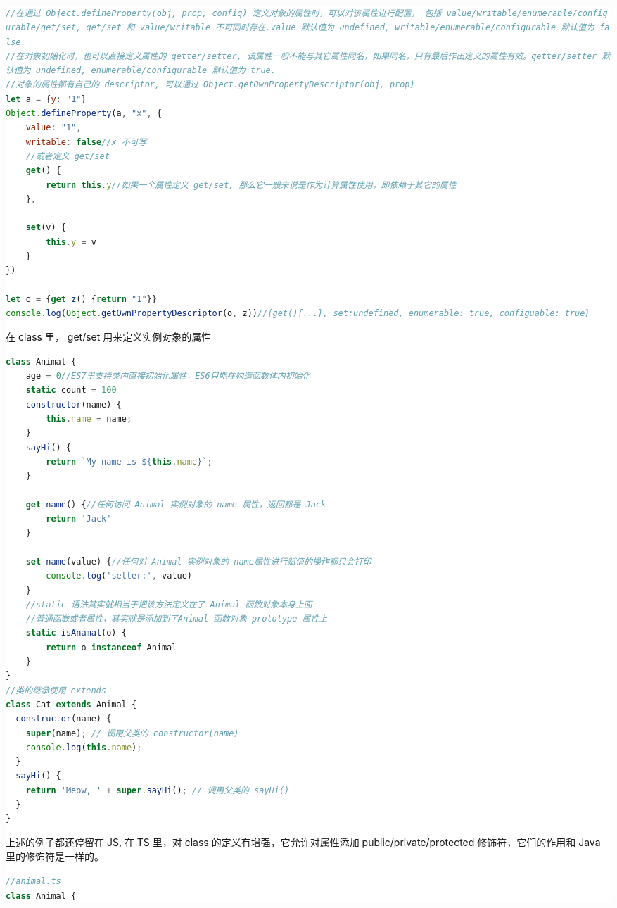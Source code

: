 ```js
//在通过 Object.defineProperty(obj, prop, config) 定义对象的属性时，可以对该属性进行配置， 包括 value/writable/enumerable/configurable/get/set, get/set 和 value/writable 不可同时存在.value 默认值为 undefined, writable/enumerable/configurable 默认值为 false.    
//在对象初始化时，也可以直接定义属性的 getter/setter, 该属性一般不能与其它属性同名，如果同名，只有最后作出定义的属性有效。getter/setter 默认值为 undefined, enumerable/configurable 默认值为 true.  
//对象的属性都有自己的 descriptor, 可以通过 Object.getOwnPropertyDescriptor(obj, prop)
let a = {y: "1"}
Object.defineProperty(a, "x", {
    value: "1",
    writable: false//x 不可写
    //或者定义 get/set
    get() {
        return this.y//如果一个属性定义 get/set, 那么它一般来说是作为计算属性使用，即依赖于其它的属性
    },

    set(v) {
        this.y = v
    }
})

let o = {get z() {return "1"}}
console.log(Object.getOwnPropertyDescriptor(o, z))//{get(){...}, set:undefined, enumerable: true, configuable: true}
```
在 class 里， get/set 用来定义实例对象的属性
```js
class Animal {
    age = 0//ES7里支持类内直接初始化属性，ES6只能在构造函数体内初始化
    static count = 100
    constructor(name) {
        this.name = name;
    }
    sayHi() {
        return `My name is ${this.name}`;
    }

    get name() {//任何访问 Animal 实例对象的 name 属性，返回都是 Jack
        return 'Jack'
    }

    set name(value) {//任何对 Animal 实例对象的 name属性进行赋值的操作都只会打印
        console.log('setter:', value)
    }
    //static 语法其实就相当于把该方法定义在了 Animal 函数对象本身上面
    //普通函数或者属性，其实就是添加到了Animal 函数对象 prototype 属性上
    static isAnamal(o) {
        return o instanceof Animal
    }
}
//类的继承使用 extends
class Cat extends Animal {
  constructor(name) {
    super(name); // 调用父类的 constructor(name)
    console.log(this.name);
  }
  sayHi() {
    return 'Meow, ' + super.sayHi(); // 调用父类的 sayHi()
  }
}
```
上述的例子都还停留在 JS, 在 TS 里，对 class 的定义有增强，它允许对属性添加 public/private/protected 修饰符，它们的作用和 Java 里的修饰符是一样的。  
```js
//animal.ts
class Animal {
```
